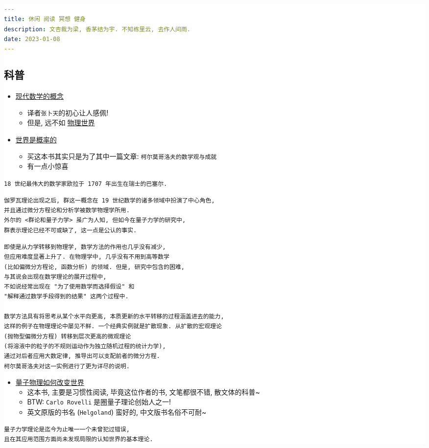 ```yaml
---
title: 休闲 阅读 冥想 健身
description: 文杏裁为梁, 香茅结为宇. 不知栋里云, 去作人间雨.
date: 2023-01-08
---
```


## 科普

- [现代数学的概念](https://book.douban.com/subject/36301166/)
  - 译者`张卜天`的初心让人感佩!
  - 但是, 远不如 [物理世界](https://book.douban.com/subject/36216262/)

- [世界是概率的](https://book.douban.com/subject/36294447/)
  - 买这本书其实只是为了其中一篇文章:
    `柯尔莫哥洛夫的数学观与成就`
  - 有一点小惊喜

```
18 世纪最伟大的数学家欧拉于 1707 年出生在瑞士的巴塞尔.
```

```
伽罗瓦理论出现之后, 群这一概念在 19 世纪数学的诸多领域中扮演了中心角色,
并且通过微分方程论和分析学被数学物理学所用.
外尔的 <群论和量子力学> 虽广为人知, 但如今在量子力学的研究中,
群表示理论已经不可或缺了, 这一点是公认的事实.
```

```
即使是从力学转移到物理学, 数学方法的作用也几乎没有减少,
但应用难度显著上升了. 在物理学中, 几乎没有不用到高等数学
(比如偏微分方程论, 函数分析) 的领域. 但是, 研究中包含的困难,
与其说会出现在数学理论的展开过程中,
不如说经常出现在 "为了使用数学而选择假设" 和
"解释通过数学手段得到的结果" 这两个过程中.

数学方法具有将思考从某个水平向更高, 本质更新的水平转移的过程涵盖进去的能力,
这样的例子在物理理论中屡见不鲜. 一个经典实例就是扩散现象. 从扩散的宏观理论
(抛物型偏微分方程) 转移到层次更高的微观理论
(将溶液中的粒子的不规则运动作为独立随机过程的统计力学),
通过对后者应用大数定律, 推导出可以支配前者的微分方程.
柯尔莫哥洛夫对这一实例进行了更为详尽的说明.
```

- [量子物理如何改变世界](https://book.douban.com/subject/36255869/)
  - 这本书, 主要是习惯性阅读, 毕竟这位作者的书, 文笔都很不错, 散文体的科普~
  - BTW: `Carlo Rovelli` 是圈量子理论创始人之一!
  - 英文原版的书名 (`Helgoland`) 蛮好的, 中文版书名俗不可耐~

```
量子力学理论是迄今为止唯一一个未曾犯过错误,
且在其应用范围方面尚未发现局限的认知世界的基本理论.
```
